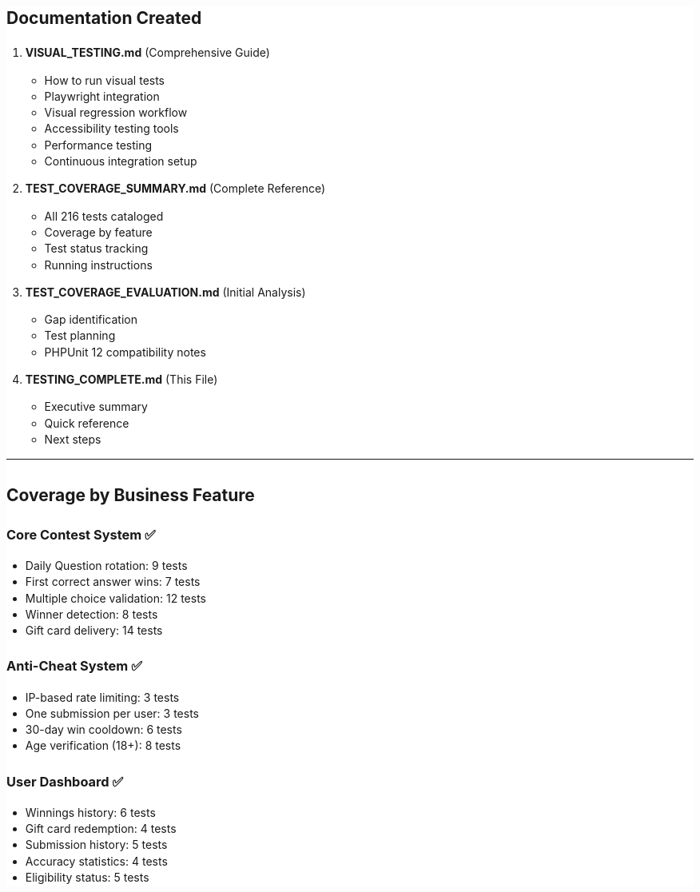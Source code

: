 
## Documentation Created

1. **VISUAL_TESTING.md** (Comprehensive Guide)
   - How to run visual tests
   - Playwright integration
   - Visual regression workflow
   - Accessibility testing tools
   - Performance testing
   - Continuous integration setup

2. **TEST_COVERAGE_SUMMARY.md** (Complete Reference)
   - All 216 tests cataloged
   - Coverage by feature
   - Test status tracking
   - Running instructions

3. **TEST_COVERAGE_EVALUATION.md** (Initial Analysis)
   - Gap identification
   - Test planning
   - PHPUnit 12 compatibility notes

4. **TESTING_COMPLETE.md** (This File)
   - Executive summary
   - Quick reference
   - Next steps

---

## Coverage by Business Feature

### Core Contest System ✅
- Daily Question rotation: 9 tests
- First correct answer wins: 7 tests
- Multiple choice validation: 12 tests
- Winner detection: 8 tests
- Gift card delivery: 14 tests

### Anti-Cheat System ✅
- IP-based rate limiting: 3 tests
- One submission per user: 3 tests
- 30-day win cooldown: 6 tests
- Age verification (18+): 8 tests

### User Dashboard ✅
- Winnings history: 6 tests
- Gift card redemption: 4 tests
- Submission history: 5 tests
- Accuracy statistics: 4 tests
- Eligibility status: 5 tests
